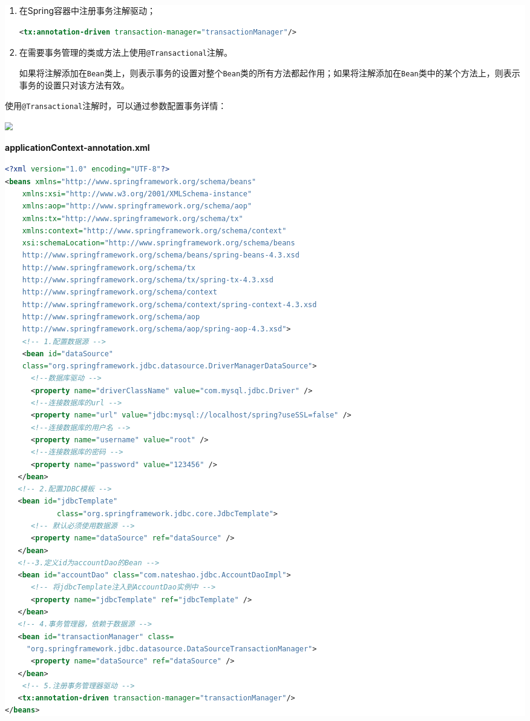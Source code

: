 

1. 在Spring容器中注册事务注解驱动；

   ```xml
   <tx:annotation-driven transaction-manager="transactionManager"/>
   ```

2. 在需要事务管理的类或方法上使用`@Transactional`注解。

   如果将注解添加在`Bean`类上，则表示事务的设置对整个`Bean`类的所有方法都起作用；如果将注解添加在`Bean`类中的某个方法上，则表示事务的设置只对该方法有效。

使用`@Transactional`注解时，可以通过参数配置事务详情：

<img src="https://gitee.com/nateshao/images/raw/master/img/20211015213138.png" style="zoom:80%;" />

**applicationContext-annotation.xml**

```xml
<?xml version="1.0" encoding="UTF-8"?>
<beans xmlns="http://www.springframework.org/schema/beans"
    xmlns:xsi="http://www.w3.org/2001/XMLSchema-instance" 
    xmlns:aop="http://www.springframework.org/schema/aop"
    xmlns:tx="http://www.springframework.org/schema/tx" 
    xmlns:context="http://www.springframework.org/schema/context"
    xsi:schemaLocation="http://www.springframework.org/schema/beans 
    http://www.springframework.org/schema/beans/spring-beans-4.3.xsd
    http://www.springframework.org/schema/tx 
    http://www.springframework.org/schema/tx/spring-tx-4.3.xsd
    http://www.springframework.org/schema/context 
    http://www.springframework.org/schema/context/spring-context-4.3.xsd
    http://www.springframework.org/schema/aop 
    http://www.springframework.org/schema/aop/spring-aop-4.3.xsd">
    <!-- 1.配置数据源 -->
    <bean id="dataSource" 
    class="org.springframework.jdbc.datasource.DriverManagerDataSource">
      <!--数据库驱动 -->
      <property name="driverClassName" value="com.mysql.jdbc.Driver" />
      <!--连接数据库的url -->
      <property name="url" value="jdbc:mysql://localhost/spring?useSSL=false" />
      <!--连接数据库的用户名 -->
      <property name="username" value="root" />
      <!--连接数据库的密码 -->
      <property name="password" value="123456" />
   </bean>
   <!-- 2.配置JDBC模板 -->
   <bean id="jdbcTemplate" 
            class="org.springframework.jdbc.core.JdbcTemplate">
      <!-- 默认必须使用数据源 -->
      <property name="dataSource" ref="dataSource" />
   </bean>
   <!--3.定义id为accountDao的Bean -->
   <bean id="accountDao" class="com.nateshao.jdbc.AccountDaoImpl">
      <!-- 将jdbcTemplate注入到AccountDao实例中 -->
      <property name="jdbcTemplate" ref="jdbcTemplate" />
   </bean>
   <!-- 4.事务管理器，依赖于数据源 -->
   <bean id="transactionManager" class=
     "org.springframework.jdbc.datasource.DataSourceTransactionManager">
      <property name="dataSource" ref="dataSource" />
   </bean>    
    <!-- 5.注册事务管理器驱动 -->
   <tx:annotation-driven transaction-manager="transactionManager"/>
</beans>
```
